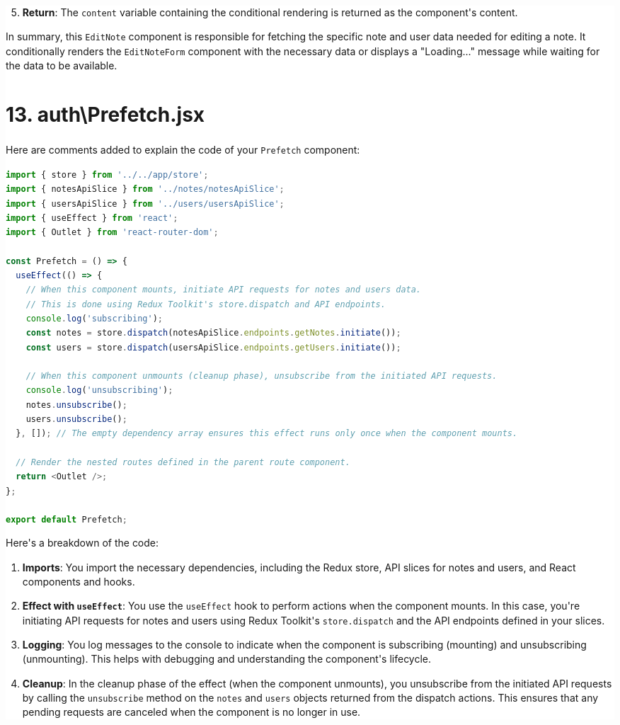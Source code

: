 5. **Return**: The `content` variable containing the conditional rendering is returned as the component's content.

In summary, this `EditNote` component is responsible for fetching the specific note and user data needed for editing a note. It conditionally renders the `EditNoteForm` component with the necessary data or displays a "Loading..." message while waiting for the data to be available.

# 13. auth\Prefetch.jsx

Here are comments added to explain the code of your `Prefetch` component:

```javascript
import { store } from '../../app/store';
import { notesApiSlice } from '../notes/notesApiSlice';
import { usersApiSlice } from '../users/usersApiSlice';
import { useEffect } from 'react';
import { Outlet } from 'react-router-dom';

const Prefetch = () => {
  useEffect(() => {
    // When this component mounts, initiate API requests for notes and users data.
    // This is done using Redux Toolkit's store.dispatch and API endpoints.
    console.log('subscribing');
    const notes = store.dispatch(notesApiSlice.endpoints.getNotes.initiate());
    const users = store.dispatch(usersApiSlice.endpoints.getUsers.initiate());

    // When this component unmounts (cleanup phase), unsubscribe from the initiated API requests.
    console.log('unsubscribing');
    notes.unsubscribe();
    users.unsubscribe();
  }, []); // The empty dependency array ensures this effect runs only once when the component mounts.

  // Render the nested routes defined in the parent route component.
  return <Outlet />;
};

export default Prefetch;
```

Here's a breakdown of the code:

1. **Imports**: You import the necessary dependencies, including the Redux store, API slices for notes and users, and React components and hooks.

2. **Effect with `useEffect`**: You use the `useEffect` hook to perform actions when the component mounts. In this case, you're initiating API requests for notes and users using Redux Toolkit's `store.dispatch` and the API endpoints defined in your slices.

3. **Logging**: You log messages to the console to indicate when the component is subscribing (mounting) and unsubscribing (unmounting). This helps with debugging and understanding the component's lifecycle.

4. **Cleanup**: In the cleanup phase of the effect (when the component unmounts), you unsubscribe from the initiated API requests by calling the `unsubscribe` method on the `notes` and `users` objects returned from the dispatch actions. This ensures that any pending requests are canceled when the component is no longer in use.
